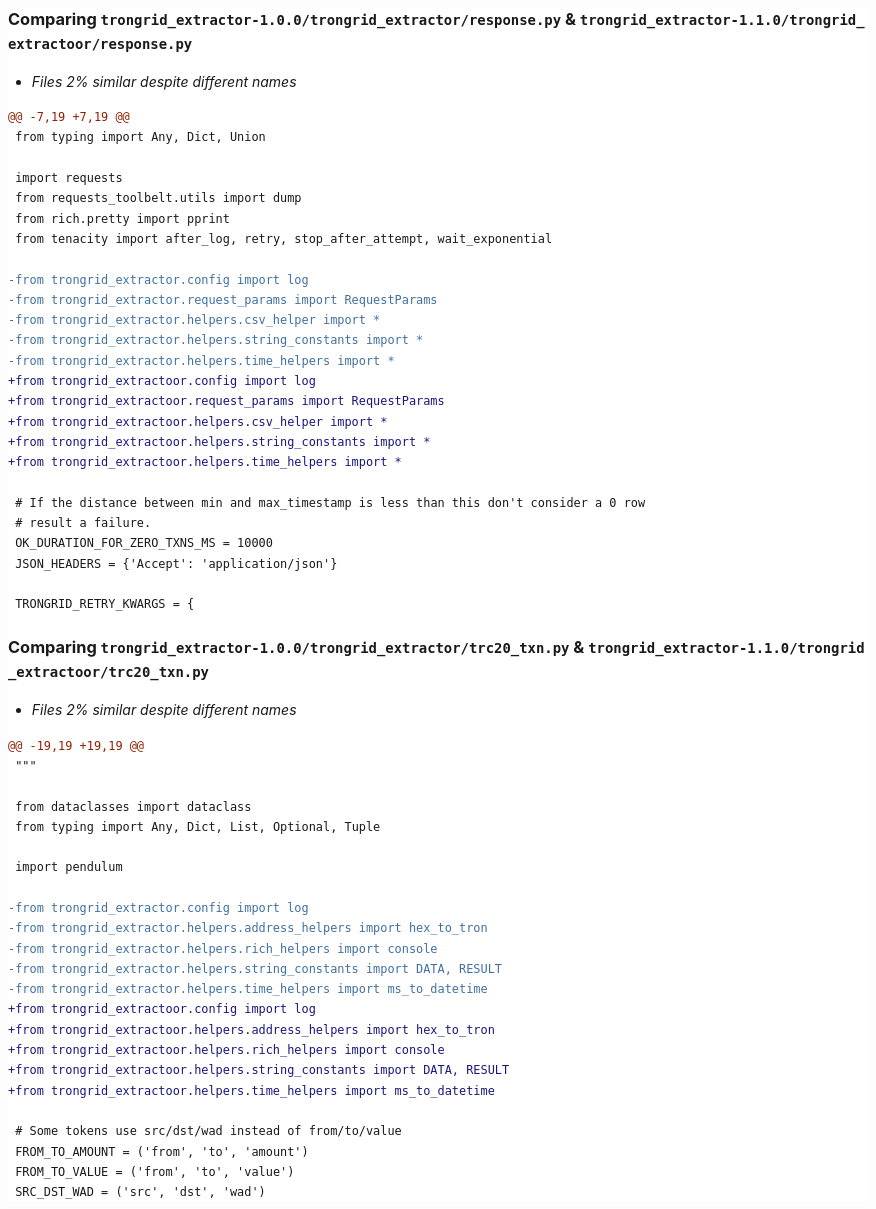 ### Comparing `trongrid_extractor-1.0.0/trongrid_extractor/response.py` & `trongrid_extractor-1.1.0/trongrid_extractoor/response.py`

 * *Files 2% similar despite different names*

```diff
@@ -7,19 +7,19 @@
 from typing import Any, Dict, Union
 
 import requests
 from requests_toolbelt.utils import dump
 from rich.pretty import pprint
 from tenacity import after_log, retry, stop_after_attempt, wait_exponential
 
-from trongrid_extractor.config import log
-from trongrid_extractor.request_params import RequestParams
-from trongrid_extractor.helpers.csv_helper import *
-from trongrid_extractor.helpers.string_constants import *
-from trongrid_extractor.helpers.time_helpers import *
+from trongrid_extractoor.config import log
+from trongrid_extractoor.request_params import RequestParams
+from trongrid_extractoor.helpers.csv_helper import *
+from trongrid_extractoor.helpers.string_constants import *
+from trongrid_extractoor.helpers.time_helpers import *
 
 # If the distance between min and max_timestamp is less than this don't consider a 0 row
 # result a failure.
 OK_DURATION_FOR_ZERO_TXNS_MS = 10000
 JSON_HEADERS = {'Accept': 'application/json'}
 
 TRONGRID_RETRY_KWARGS = {
```

### Comparing `trongrid_extractor-1.0.0/trongrid_extractor/trc20_txn.py` & `trongrid_extractor-1.1.0/trongrid_extractoor/trc20_txn.py`

 * *Files 2% similar despite different names*

```diff
@@ -19,19 +19,19 @@
 """
 
 from dataclasses import dataclass
 from typing import Any, Dict, List, Optional, Tuple
 
 import pendulum
 
-from trongrid_extractor.config import log
-from trongrid_extractor.helpers.address_helpers import hex_to_tron
-from trongrid_extractor.helpers.rich_helpers import console
-from trongrid_extractor.helpers.string_constants import DATA, RESULT
-from trongrid_extractor.helpers.time_helpers import ms_to_datetime
+from trongrid_extractoor.config import log
+from trongrid_extractoor.helpers.address_helpers import hex_to_tron
+from trongrid_extractoor.helpers.rich_helpers import console
+from trongrid_extractoor.helpers.string_constants import DATA, RESULT
+from trongrid_extractoor.helpers.time_helpers import ms_to_datetime
 
 # Some tokens use src/dst/wad instead of from/to/value
 FROM_TO_AMOUNT = ('from', 'to', 'amount')
 FROM_TO_VALUE = ('from', 'to', 'value')
 SRC_DST_WAD = ('src', 'dst', 'wad')
```

